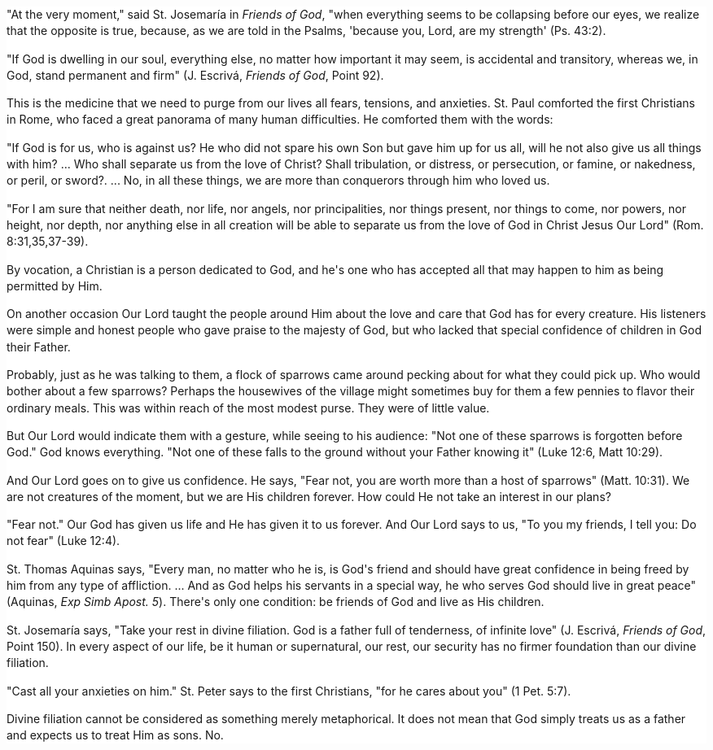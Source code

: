 "At the very moment," said St. Josemaría in *Friends of God*, "when everything seems to be collapsing before our eyes, we realize that the opposite is true, because, as we are told in the Psalms, 'because you, Lord, are my strength' (Ps. 43:2).

"If God is dwelling in our soul, everything else, no matter how important it may seem, is accidental and transitory, whereas we, in God, stand permanent and firm" (J. Escrivá, *Friends of God*, Point 92).

This is the medicine that we need to purge from our lives all fears, tensions, and anxieties. St. Paul comforted the first Christians in Rome, who faced a great panorama of many human difficulties. He comforted them with the words:

"If God is for us, who is against us? He who did not spare his own Son but gave him up for us all, will he not also give us all things with him? ... Who shall separate us from the love of Christ? Shall tribulation, or distress, or persecution, or famine, or nakedness, or peril, or sword?. ... No, in all these things, we are more than conquerors through him who loved us.

"For I am sure that neither death, nor life, nor angels, nor principalities, nor things present, nor things to come, nor powers, nor height, nor depth, nor anything else in all creation will be able to separate us from the love of God in Christ Jesus Our Lord" (Rom. 8:31,35,37-39).

By vocation, a Christian is a person dedicated to God, and he's one who has accepted all that may happen to him as being permitted by Him.

On another occasion Our Lord taught the people around Him about the love and care that God has for every creature. His listeners were simple and honest people who gave praise to the majesty of God, but who lacked that special confidence of children in God their Father.

Probably, just as he was talking to them, a flock of sparrows came around pecking about for what they could pick up. Who would bother about a few sparrows? Perhaps the housewives of the village might sometimes buy for them a few pennies to flavor their ordinary meals. This was within reach of the most modest purse. They were of little value.

But Our Lord would indicate them with a gesture, while seeing to his audience: "Not one of these sparrows is forgotten before God." God knows everything. "Not one of these falls to the ground without your Father knowing it" (Luke 12:6, Matt 10:29).

And Our Lord goes on to give us confidence. He says, "Fear not, you are worth more than a host of sparrows" (Matt. 10:31). We are not creatures of the moment, but we are His children forever. How could He not take an interest in our plans?

"Fear not." Our God has given us life and He has given it to us forever. And Our Lord says to us, "To you my friends, I tell you: Do not fear" (Luke 12:4).

St. Thomas Aquinas says, "Every man, no matter who he is, is God's friend and should have great confidence in being freed by him from any type of affliction. ... And as God helps his servants in a special way, he who serves God should live in great peace" (Aquinas, *Exp Simb Apost. 5*). There's only one condition: be friends of God and live as His children.

St. Josemaría says, "Take your rest in divine filiation. God is a father full of tenderness, of infinite love" (J. Escrivá, *Friends of God*, Point 150). In every aspect of our life, be it human or supernatural, our rest, our security has no firmer foundation than our divine filiation.

"Cast all your anxieties on him." St. Peter says to the first Christians, "for he cares about you" (1 Pet. 5:7).

Divine filiation cannot be considered as something merely metaphorical. It does not mean that God simply treats us as a father and expects us to treat Him as sons. No.
